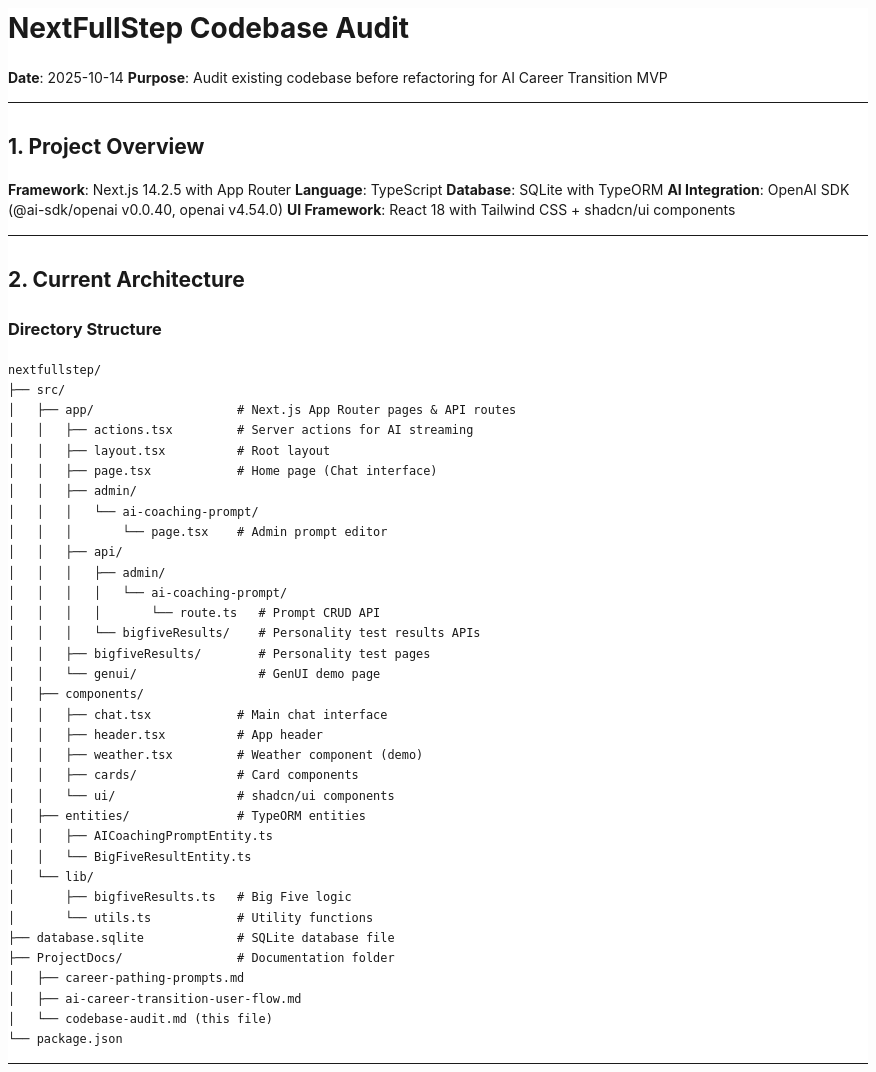 # NextFullStep Codebase Audit

**Date**: 2025-10-14
**Purpose**: Audit existing codebase before refactoring for AI Career Transition MVP

---

## 1. Project Overview

**Framework**: Next.js 14.2.5 with App Router
**Language**: TypeScript
**Database**: SQLite with TypeORM
**AI Integration**: OpenAI SDK (@ai-sdk/openai v0.0.40, openai v4.54.0)
**UI Framework**: React 18 with Tailwind CSS + shadcn/ui components

---

## 2. Current Architecture

### Directory Structure
```
nextfullstep/
├── src/
│   ├── app/                    # Next.js App Router pages & API routes
│   │   ├── actions.tsx         # Server actions for AI streaming
│   │   ├── layout.tsx          # Root layout
│   │   ├── page.tsx            # Home page (Chat interface)
│   │   ├── admin/
│   │   │   └── ai-coaching-prompt/
│   │   │       └── page.tsx    # Admin prompt editor
│   │   ├── api/
│   │   │   ├── admin/
│   │   │   │   └── ai-coaching-prompt/
│   │   │   │       └── route.ts   # Prompt CRUD API
│   │   │   └── bigfiveResults/    # Personality test results APIs
│   │   ├── bigfiveResults/        # Personality test pages
│   │   └── genui/                 # GenUI demo page
│   ├── components/
│   │   ├── chat.tsx            # Main chat interface
│   │   ├── header.tsx          # App header
│   │   ├── weather.tsx         # Weather component (demo)
│   │   ├── cards/              # Card components
│   │   └── ui/                 # shadcn/ui components
│   ├── entities/               # TypeORM entities
│   │   ├── AICoachingPromptEntity.ts
│   │   └── BigFiveResultEntity.ts
│   └── lib/
│       ├── bigfiveResults.ts   # Big Five logic
│       └── utils.ts            # Utility functions
├── database.sqlite             # SQLite database file
├── ProjectDocs/                # Documentation folder
│   ├── career-pathing-prompts.md
│   ├── ai-career-transition-user-flow.md
│   └── codebase-audit.md (this file)
└── package.json
```

---